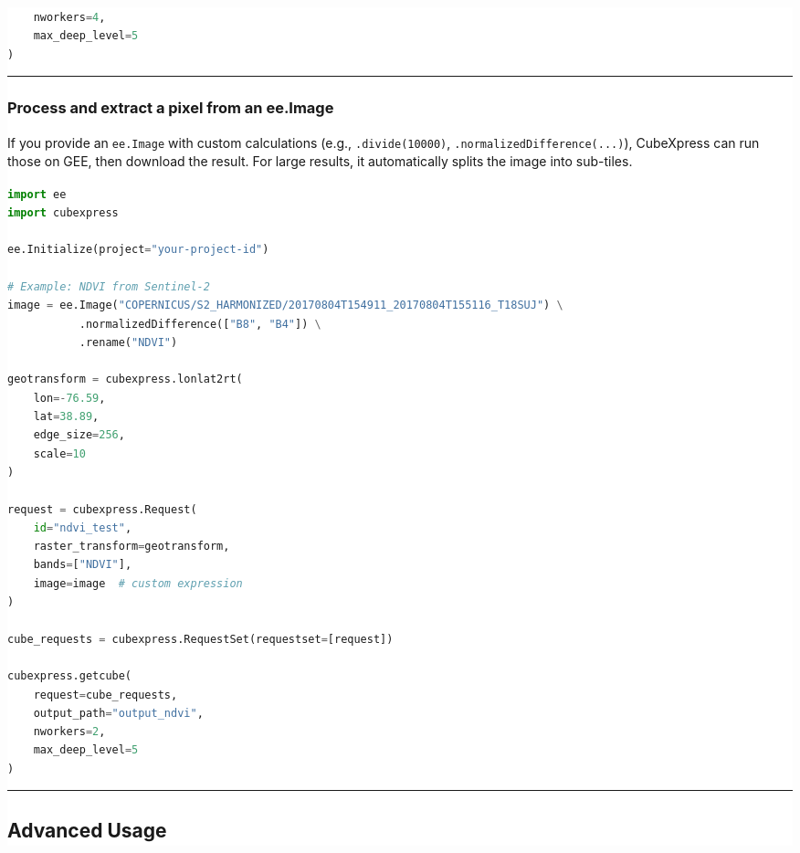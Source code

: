 ```python
    nworkers=4,
    max_deep_level=5
)
```

---

### **Process and extract a pixel from an ee.Image**
If you provide an `ee.Image` with custom calculations (e.g., `.divide(10000)`, `.normalizedDifference(...)`), CubeXpress can run those on GEE, then download the result. For large results, it automatically splits the image into sub-tiles.

```python
import ee
import cubexpress

ee.Initialize(project="your-project-id")

# Example: NDVI from Sentinel-2
image = ee.Image("COPERNICUS/S2_HARMONIZED/20170804T154911_20170804T155116_T18SUJ") \
           .normalizedDifference(["B8", "B4"]) \
           .rename("NDVI")

geotransform = cubexpress.lonlat2rt(
    lon=-76.59, 
    lat=38.89, 
    edge_size=256, 
    scale=10
)

request = cubexpress.Request(
    id="ndvi_test",
    raster_transform=geotransform,
    bands=["NDVI"],
    image=image  # custom expression
)

cube_requests = cubexpress.RequestSet(requestset=[request])

cubexpress.getcube(
    request=cube_requests,
    output_path="output_ndvi",
    nworkers=2,
    max_deep_level=5
)
```

---

## **Advanced Usage**
